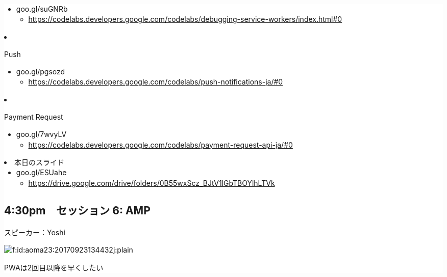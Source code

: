 <ul>
<li>goo.gl/suGNRb

<ul>
<li><a href="https://codelabs.developers.google.com/codelabs/debugging-service-workers/index.html#0">https://codelabs.developers.google.com/codelabs/debugging-service-workers/index.html#0</a></li>
</ul>
</li>
</ul>
</li>
<li><p>Push</p>

<ul>
<li>goo.gl/pgsozd

<ul>
<li><a href="https://codelabs.developers.google.com/codelabs/push-notifications-ja/#0">https://codelabs.developers.google.com/codelabs/push-notifications-ja/#0</a></li>
</ul>
</li>
</ul>
</li>
<li><p>Payment Request</p>

<ul>
<li>goo.gl/7wvyLV

<ul>
<li><a href="https://codelabs.developers.google.com/codelabs/payment-request-api-ja/#0">https://codelabs.developers.google.com/codelabs/payment-request-api-ja/#0</a></li>
</ul>
</li>
</ul>
</li>
<li>本日のスライド

<ul>
<li>goo.gl/ESUahe

<ul>
<li><a href="https://drive.google.com/drive/folders/0B55wxScz_BJtV1lGbTBOYlhLTVk">https://drive.google.com/drive/folders/0B55wxScz_BJtV1lGbTBOYlhLTVk</a></li>
</ul>
</li>
</ul>
</li>
</ul>


<h2>4:30pm　セッション 6: AMP</h2>

<p>スピーカー：Yoshi</p>

<p><span itemscope itemtype="http://schema.org/Photograph"><img src="https://cdn-ak.f.st-hatena.com/images/fotolife/n/naoqoo23/20170923/20170923134432.jpg" alt="f:id:aoma23:20170923134432j:plain" title="f:id:aoma23:20170923134432j:plain" class="hatena-fotolife" itemprop="image"></span></p>

<p>PWAは2回目以降を早くしたい</p>
